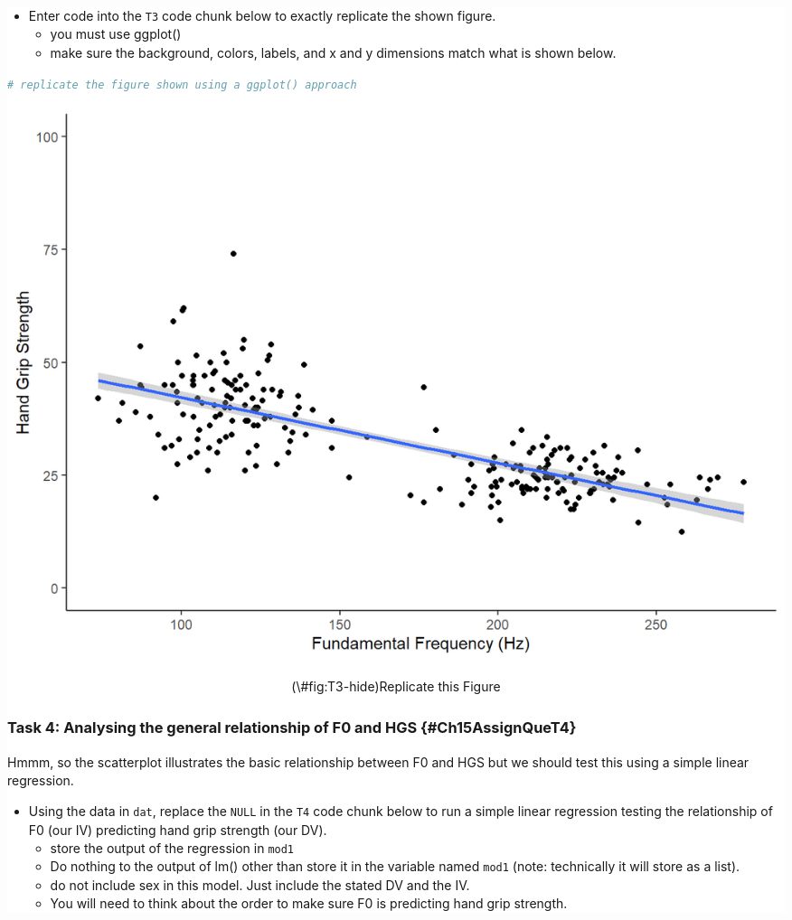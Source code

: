 * Enter code into the `T3` code chunk below to exactly replicate the shown figure.
    - you must use ggplot()
    - make sure the background, colors, labels, and x and y dimensions match what is shown below.


```r
# replicate the figure shown using a ggplot() approach
```

<div class="figure" style="text-align: center">
<img src="15-s02-lab15d_files/figure-html/T3-hide-1.png" alt="Replicate this Figure" width="100%" />
<p class="caption">(\#fig:T3-hide)Replicate this Figure</p>
</div>


### Task 4: Analysing the general relationship of F0 and HGS {#Ch15AssignQueT4}

Hmmm, so the scatterplot illustrates the basic relationship between F0 and HGS but we should test this using a simple linear regression.

* Using the data in `dat`, replace the `NULL` in the `T4` code chunk below to run a simple linear regression testing the relationship of F0 (our IV) predicting hand grip strength (our DV).
     - store the output of the regression in `mod1`
     - Do nothing to the output of lm() other than store it in the variable named `mod1` (note: technically it will store as a list).
     - do not include sex in this model. Just include the stated DV and the IV. 
     - You will need to think about the order to make sure F0 is predicting hand grip strength.
